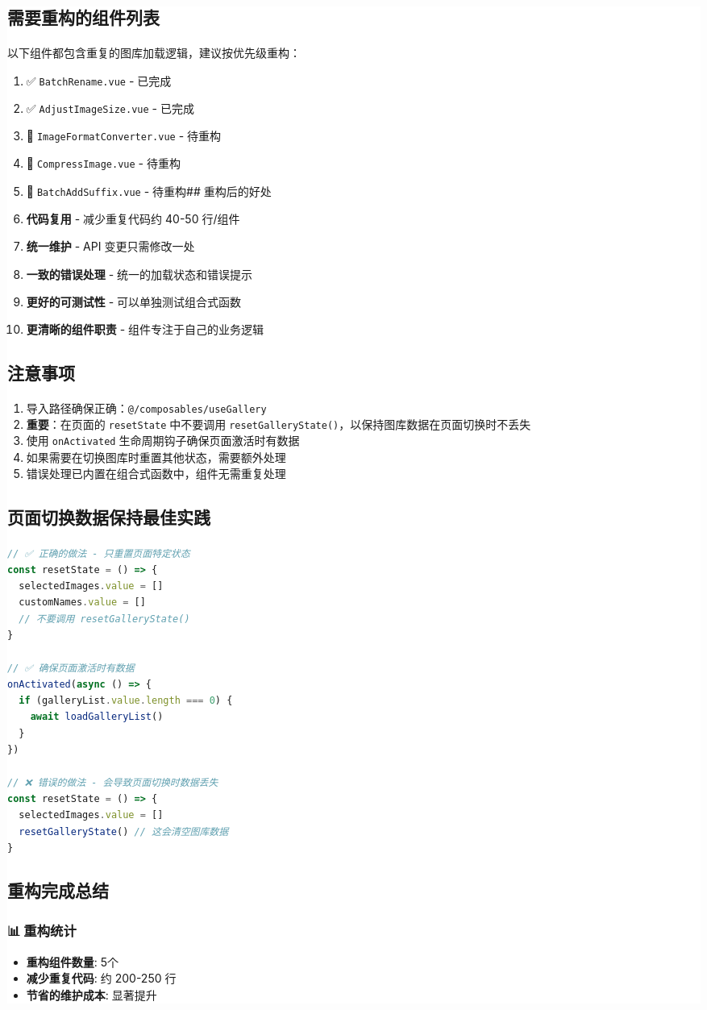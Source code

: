 ## 需要重构的组件列表

以下组件都包含重复的图库加载逻辑，建议按优先级重构：

1. ✅ `BatchRename.vue` - 已完成
2. ✅ `AdjustImageSize.vue` - 已完成
3. 🔄 `ImageFormatConverter.vue` - 待重构
4. 🔄 `CompressImage.vue` - 待重构
5. 🔄 `BatchAddSuffix.vue` - 待重构## 重构后的好处

1. **代码复用** - 减少重复代码约 40-50 行/组件
2. **统一维护** - API 变更只需修改一处
3. **一致的错误处理** - 统一的加载状态和错误提示
4. **更好的可测试性** - 可以单独测试组合式函数
5. **更清晰的组件职责** - 组件专注于自己的业务逻辑

## 注意事项

1. 导入路径确保正确：`@/composables/useGallery`
2. **重要**：在页面的 `resetState` 中不要调用 `resetGalleryState()`，以保持图库数据在页面切换时不丢失
3. 使用 `onActivated` 生命周期钩子确保页面激活时有数据
4. 如果需要在切换图库时重置其他状态，需要额外处理
5. 错误处理已内置在组合式函数中，组件无需重复处理

## 页面切换数据保持最佳实践

```javascript
// ✅ 正确的做法 - 只重置页面特定状态
const resetState = () => {
  selectedImages.value = []
  customNames.value = []
  // 不要调用 resetGalleryState()
}

// ✅ 确保页面激活时有数据
onActivated(async () => {
  if (galleryList.value.length === 0) {
    await loadGalleryList()
  }
})

// ❌ 错误的做法 - 会导致页面切换时数据丢失
const resetState = () => {
  selectedImages.value = []
  resetGalleryState() // 这会清空图库数据
}
```

## 重构完成总结

### 📊 重构统计
- **重构组件数量**: 5个
- **减少重复代码**: 约 200-250 行
- **节省的维护成本**: 显著提升
